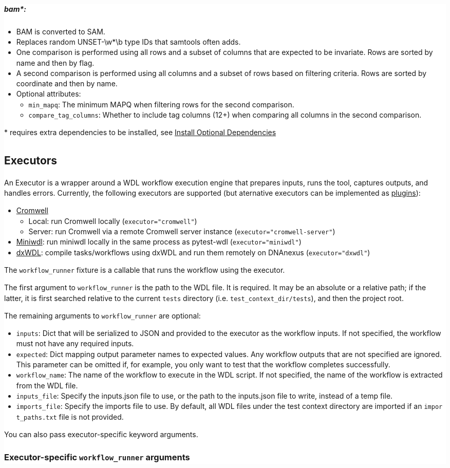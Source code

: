 ##### bam*:

- BAM is converted to SAM.
- Replaces random UNSET-\w*\b type IDs that samtools often adds.
- One comparison is performed using all rows and a subset of columns that are expected to be invariate. Rows are sorted by name and then by flag.
- A second comparison is performed using all columns and a subset of rows based on filtering criteria. Rows are sorted by coordinate and then by name.
- Optional attributes:
    - `min_mapq`: The minimum MAPQ when filtering rows for the second comparison.
    - `compare_tag_columns`: Whether to include tag columns (12+) when comparing all columns in the second comparison.

\* requires extra dependencies to be installed, see 
[Install Optional Dependencies](#install-optional-dependencies)

## Executors

An Executor is a wrapper around a WDL workflow execution engine that prepares inputs, runs the tool, captures outputs, and handles errors. Currently, the following executors are supported (but aternative executors can be implemented as [plugins](#plugins)):

* [Cromwell](https://cromwell.readthedocs.io/)
    * Local: run Cromwell locally (`executor="cromwell"`)
    * Server: run Cromwell via a remote Cromwell server instance (`executor="cromwell-server"`)
* [Miniwdl](https://github.com/chanzuckerberg/miniwdl): run miniwdl locally in the same process as pytest-wdl (`executor="miniwdl"`)
* [dxWDL](https://github.com/dnanexus/dxWDL): compile tasks/workflows using dxWDL and run them remotely on DNAnexus (`executor="dxwdl"`)

The `workflow_runner` fixture is a callable that runs the workflow using the executor.

The first argument to `workflow_runner` is the path to the WDL file. It is required. It may be an absolute or a relative path; if the latter, it is first searched relative to the current `tests` directory (i.e. `test_context_dir/tests`), and then the project root.
 
The remaining arguments to `workflow_runner` are optional:

* `inputs`: Dict that will be serialized to JSON and provided to the executor as the workflow inputs. If not specified, the workflow must not have any required inputs.
* `expected`: Dict mapping output parameter names to expected values. Any workflow outputs that are not specified are ignored. This parameter can be omitted if, for example, you only want to test that the workflow completes successfully.
* `workflow_name`: The name of the workflow to execute in the WDL script. If not specified, the name of the workflow is extracted from the WDL file.
* `inputs_file`: Specify the inputs.json file to use, or the path to the inputs.json file to write, instead of a temp file.
* `imports_file`: Specify the imports file to use. By default, all WDL files under the test context directory are imported if an `import_paths.txt` file is not provided.

You can also pass executor-specific keyword arguments. 

### Executor-specific `workflow_runner` arguments
